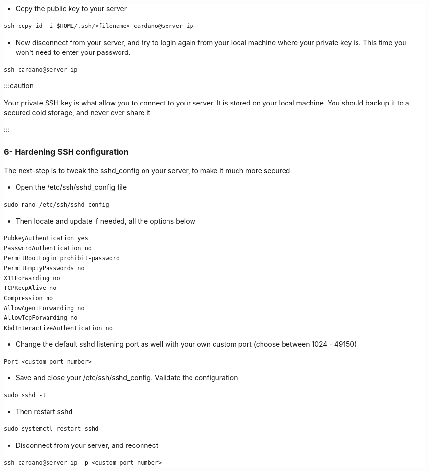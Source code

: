 - Copy the public key to your server
```shell
ssh-copy-id -i $HOME/.ssh/<filename> cardano@server-ip
```

- Now disconnect from your server, and try to login again from your local machine where your private key is. This time you won't need to enter your password.
```shell
ssh cardano@server-ip
```

:::caution

Your private SSH key is what allow you to connect to your server. It is stored on your local machine. You should backup it to a secured cold storage, and never ever share it

:::


### 6- Hardening SSH configuration
The next-step is to tweak the sshd_config on your server, to make it much more secured

- Open the /etc/ssh/sshd_config file
```shell
sudo nano /etc/ssh/sshd_config
```

- Then locate and update if needed, all the options below

```shell
PubkeyAuthentication yes
PasswordAuthentication no
PermitRootLogin prohibit-password
PermitEmptyPasswords no
X11Forwarding no
TCPKeepAlive no
Compression no
AllowAgentForwarding no
AllowTcpForwarding no
KbdInteractiveAuthentication no
```

- Change the default sshd listening port as well with your own custom port (choose between 1024 - 49150)
```shell
Port <custom port number>
```

- Save and close your /etc/ssh/sshd_config. Validate the configuration
```shell
sudo sshd -t
```

- Then restart sshd
```shell
sudo systemctl restart sshd
```

- Disconnect from your server, and reconnect
```shell
ssh cardano@server-ip -p <custom port number>
```
